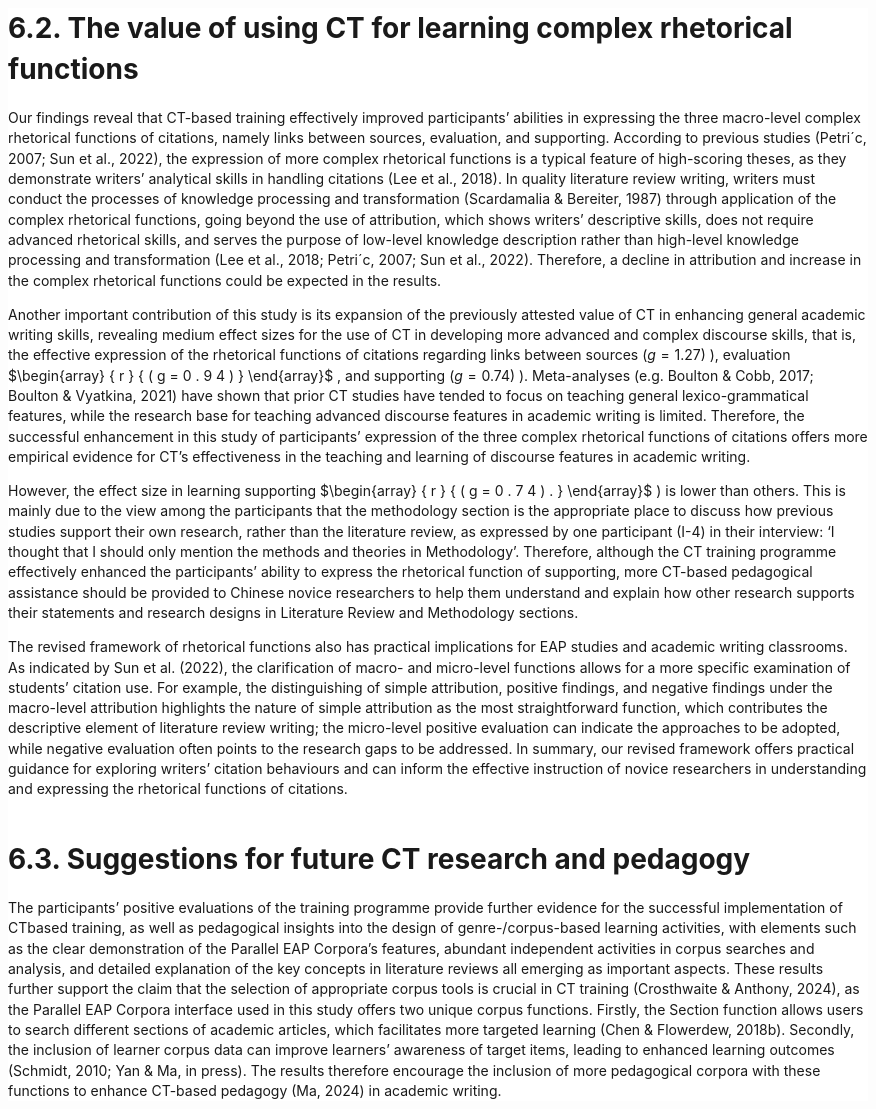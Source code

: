# 6.2. The value of using CT for learning complex rhetorical functions

Our findings reveal that CT-based training effectively improved participants’ abilities in expressing the three macro-level complex rhetorical functions of citations, namely links between sources, evaluation, and supporting. According to previous studies (Petri´c, 2007; Sun et al., 2022), the expression of more complex rhetorical functions is a typical feature of high-scoring theses, as they demonstrate writers’ analytical skills in handling citations (Lee et al., 2018). In quality literature review writing, writers must conduct the processes of knowledge processing and transformation (Scardamalia & Bereiter, 1987) through application of the complex rhetorical functions, going beyond the use of attribution, which shows writers’ descriptive skills, does not require advanced rhetorical skills, and serves the purpose of low-level knowledge description rather than high-level knowledge processing and transformation (Lee et al., 2018; Petri´c, 2007; Sun et al., 2022). Therefore, a decline in attribution and increase in the complex rhetorical functions could be expected in the results.

Another important contribution of this study is its expansion of the previously attested value of CT in enhancing general academic writing skills, revealing medium effect sizes for the use of CT in developing more advanced and complex discourse skills, that is, the effective expression of the rhetorical functions of citations regarding links between sources $( g = 1 . 2 7 )$ ), evaluation $\begin{array} { r } { ( g = 0 . 9 4 ) } \end{array}$ , and supporting $( g = 0 . 7 4 )$ ). Meta-analyses (e.g. Boulton & Cobb, 2017; Boulton & Vyatkina, 2021) have shown that prior CT studies have tended to focus on teaching general lexico-grammatical features, while the research base for teaching advanced discourse features in academic writing is limited. Therefore, the successful enhancement in this study of participants’ expression of the three complex rhetorical functions of citations offers more empirical evidence for CT’s effectiveness in the teaching and learning of discourse features in academic writing.

However, the effect size in learning supporting $\begin{array} { r } { ( g = 0 . 7 4 ) . } \end{array}$ ) is lower than others. This is mainly due to the view among the participants that the methodology section is the appropriate place to discuss how previous studies support their own research, rather than the literature review, as expressed by one participant (I-4) in their interview: ‘I thought that I should only mention the methods and theories in Methodology’. Therefore, although the CT training programme effectively enhanced the participants’ ability to express the rhetorical function of supporting, more CT-based pedagogical assistance should be provided to Chinese novice researchers to help them understand and explain how other research supports their statements and research designs in Literature Review and Methodology sections.

The revised framework of rhetorical functions also has practical implications for EAP studies and academic writing classrooms. As indicated by Sun et al. (2022), the clarification of macro- and micro-level functions allows for a more specific examination of students’ citation use. For example, the distinguishing of simple attribution, positive findings, and negative findings under the macro-level attribution highlights the nature of simple attribution as the most straightforward function, which contributes the descriptive element of literature review writing; the micro-level positive evaluation can indicate the approaches to be adopted, while negative evaluation often points to the research gaps to be addressed. In summary, our revised framework offers practical guidance for exploring writers’ citation behaviours and can inform the effective instruction of novice researchers in understanding and expressing the rhetorical functions of citations.

# 6.3. Suggestions for future CT research and pedagogy

The participants’ positive evaluations of the training programme provide further evidence for the successful implementation of CTbased training, as well as pedagogical insights into the design of genre-/corpus-based learning activities, with elements such as the clear demonstration of the Parallel EAP Corpora’s features, abundant independent activities in corpus searches and analysis, and detailed explanation of the key concepts in literature reviews all emerging as important aspects. These results further support the claim that the selection of appropriate corpus tools is crucial in CT training (Crosthwaite & Anthony, 2024), as the Parallel EAP Corpora interface used in this study offers two unique corpus functions. Firstly, the Section function allows users to search different sections of academic articles, which facilitates more targeted learning (Chen & Flowerdew, 2018b). Secondly, the inclusion of learner corpus data can improve learners’ awareness of target items, leading to enhanced learning outcomes (Schmidt, 2010; Yan & Ma, in press). The results therefore encourage the inclusion of more pedagogical corpora with these functions to enhance CT-based pedagogy (Ma, 2024) in academic writing.
